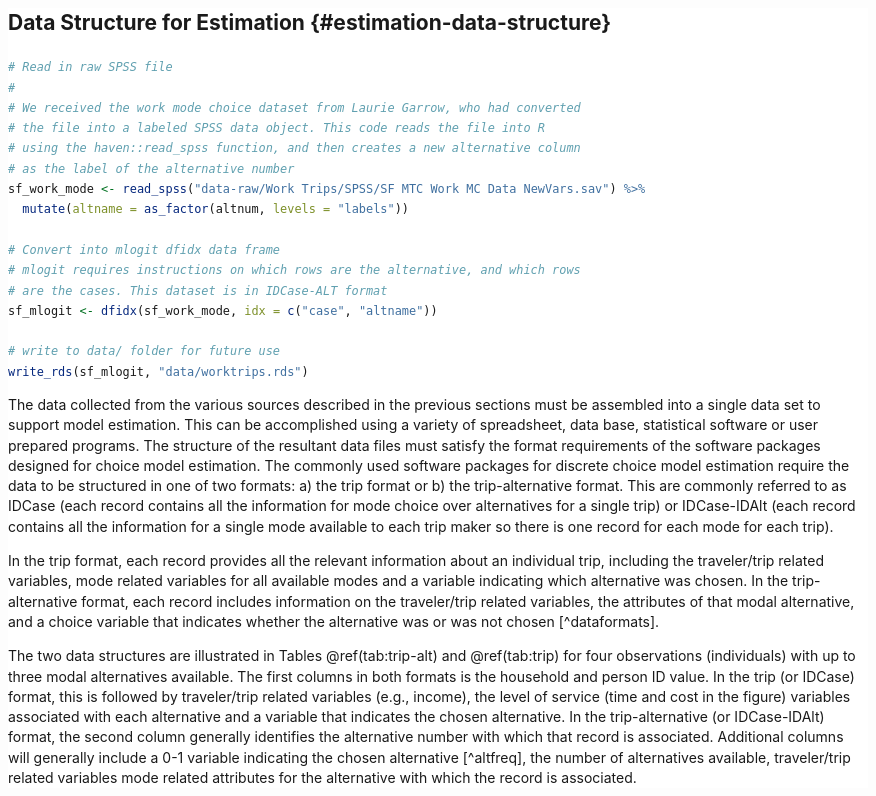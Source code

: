 ## Data Structure for Estimation {#estimation-data-structure}


```r
# Read in raw SPSS file
# 
# We received the work mode choice dataset from Laurie Garrow, who had converted
# the file into a labeled SPSS data object. This code reads the file into R
# using the haven::read_spss function, and then creates a new alternative column
# as the label of the alternative number
sf_work_mode <- read_spss("data-raw/Work Trips/SPSS/SF MTC Work MC Data NewVars.sav") %>% 
  mutate(altname = as_factor(altnum, levels = "labels"))

# Convert into mlogit dfidx data frame
# mlogit requires instructions on which rows are the alternative, and which rows
# are the cases. This dataset is in IDCase-ALT format
sf_mlogit <- dfidx(sf_work_mode, idx = c("case", "altname"))

# write to data/ folder for future use
write_rds(sf_mlogit, "data/worktrips.rds")
```


The data collected from the various sources described in the previous sections
must be assembled into a single data set to support model estimation.  This can
be accomplished using a variety of spreadsheet, data base, statistical software
or user prepared programs.  The structure of the resultant data files must
satisfy the format requirements of the software packages designed for choice
model estimation.  The commonly used software packages for discrete choice model
estimation require the data to be structured in one of two formats: a) the trip
format or b) the trip-alternative format.  This are commonly referred to as
IDCase (each record contains all the information for mode choice over
alternatives for a single trip) or IDCase-IDAlt (each record contains all the
information for a single mode available to each trip maker so there is one
record for each mode for each trip).

In the trip format, each record provides all the relevant information about an
individual trip, including the traveler/trip related variables, mode related
variables for all available modes and a variable indicating which alternative
was chosen.  In the trip-alternative format, each record includes information on
the traveler/trip related variables, the attributes of that modal alternative,
and a choice variable that indicates whether the alternative was or was not
chosen [^dataformats].

The two data structures are illustrated in Tables \@ref(tab:trip-alt) and \@ref(tab:trip)
for four observations
(individuals) with up to three modal alternatives available.  The first columns
in both formats is the household and person ID value. In the trip (or IDCase) format, this is
followed by traveler/trip related variables (e.g., income), the level of service
(time and cost in the figure) variables associated with each alternative and a
variable that indicates the chosen alternative.  In the trip-alternative (or
IDCase-IDAlt) format, the second column generally identifies the alternative
number with which that record is associated. Additional columns will generally
include a 0-1 variable indicating the chosen alternative [^altfreq], the number
of alternatives available, traveler/trip related variables mode related
attributes for the alternative with which the record is associated. 


[^siglevels]: Significance levels reported as 0.0000 are equivalent to less than 0.00005